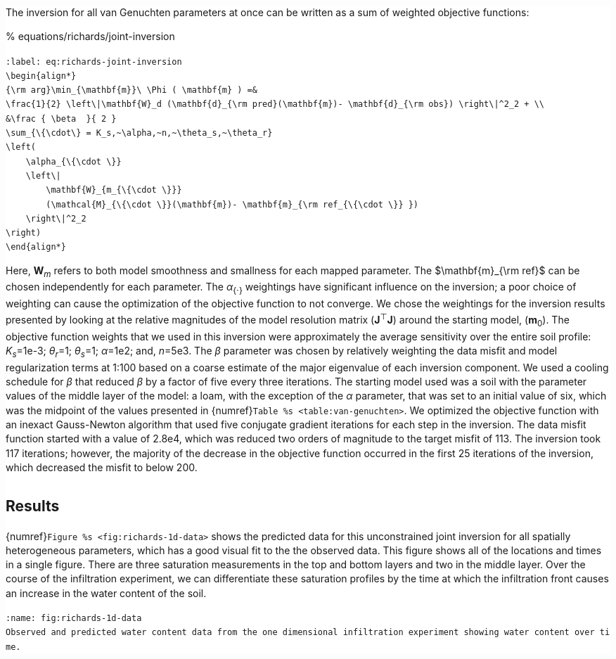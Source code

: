 The inversion for all van Genuchten parameters at once can be written as a sum of weighted objective functions:

% equations/richards/joint-inversion

```{math}
:label: eq:richards-joint-inversion
\begin{align*}
{\rm arg}\min_{\mathbf{m}}\ \Phi ( \mathbf{m} ) =&
\frac{1}{2} \left\|\mathbf{W}_d (\mathbf{d}_{\rm pred}(\mathbf{m})- \mathbf{d}_{\rm obs}) \right\|^2_2 + \\
&\frac { \beta  }{ 2 }
\sum_{\{\cdot\} = K_s,~\alpha,~n,~\theta_s,~\theta_r}
\left(
    \alpha_{\{\cdot \}}
    \left\|
        \mathbf{W}_{m_{\{\cdot \}}}
        (\mathcal{M}_{\{\cdot \}}(\mathbf{m})- \mathbf{m}_{\rm ref_{\{\cdot \}} })
    \right\|^2_2
\right)
\end{align*}
```

Here, $\mathbf{W}_m$ refers to both model smoothness and smallness for each mapped parameter. The $\mathbf{m}_{\rm ref}$ can be chosen independently for each parameter. The $\alpha_{\{\cdot\}}$ weightings have significant influence on the inversion; a poor choice of weighting can cause the optimization of the objective function to not converge. We chose the weightings for the inversion results presented by looking at the relative magnitudes of the model resolution matrix ($\mathbf{J}^\top\mathbf{J}$) around the starting model, ($\mathbf{m}_0$). The objective function weights that we used in this inversion were approximately the average sensitivity over the entire soil profile: $K_s$=1e-3; $\theta_r$=1; $\theta_s$=1; $\alpha$=1e2; and, $n$=5e3. The $\beta$ parameter was chosen by relatively weighting the data misfit and model regularization terms at 1:100 based on a coarse estimate of the major eigenvalue of each inversion component. We used a cooling schedule for $\beta$ that reduced $\beta$ by a factor of five every three iterations. The starting model used was a soil with the parameter values of the middle layer of the model: a loam, with the exception of the $\alpha$ parameter, that was set to an initial value of six, which was the midpoint of the values presented in {numref}`Table %s <table:van-genuchten>`. We optimized the objective function with an inexact Gauss-Newton algorithm that used five conjugate gradient iterations for each step in the inversion. The data misfit function started with a value of 2.8e4, which was reduced two orders of magnitude to the target misfit of 113. The inversion took 117 iterations; however, the majority of the decrease in the objective function occurred in the first 25 iterations of the inversion, which decreased the misfit to below 200.

## Results

{numref}`Figure %s <fig:richards-1d-data>` shows the predicted data for this unconstrained joint inversion for all spatially heterogeneous parameters, which has a good visual fit to the the observed data. This figure shows all of the locations and times in a single figure. There are three saturation measurements in the top and bottom layers and two in the middle layer. Over the course of the infiltration experiment, we can differentiate these saturation profiles by the time at which the infiltration front causes an increase in the water content of the soil.

```{figure} richards-1d-data.png
:name: fig:richards-1d-data
Observed and predicted water content data from the one dimensional infiltration experiment showing water content over time.
```
